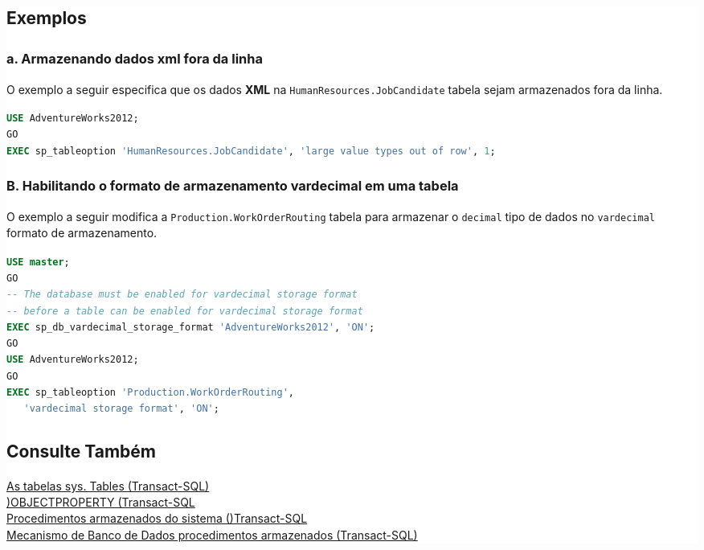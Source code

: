 ## <a name="examples"></a>Exemplos  
  
### <a name="a-storing-xml-data-out-of-the-row"></a>a. Armazenando dados xml fora da linha  
 O exemplo a seguir especifica que os dados **XML** na `HumanResources.JobCandidate` tabela sejam armazenados fora da linha.  
  
```sql  
USE AdventureWorks2012;  
GO  
EXEC sp_tableoption 'HumanResources.JobCandidate', 'large value types out of row', 1;  
```  
  
### <a name="b-enabling-vardecimal-storage-format-on-a-table"></a>B. Habilitando o formato de armazenamento vardecimal em uma tabela  
 O exemplo a seguir modifica a `Production.WorkOrderRouting` tabela para armazenar o `decimal` tipo de dados no `vardecimal` formato de armazenamento.  

```sql  
USE master;  
GO  
-- The database must be enabled for vardecimal storage format  
-- before a table can be enabled for vardecimal storage format  
EXEC sp_db_vardecimal_storage_format 'AdventureWorks2012', 'ON';  
GO  
USE AdventureWorks2012;  
GO  
EXEC sp_tableoption 'Production.WorkOrderRouting',   
   'vardecimal storage format', 'ON';  
```  
  
## <a name="see-also"></a>Consulte Também  
 [As tabelas sys. Tables &#40;Transact-SQL&#41;](../../relational-databases/system-catalog-views/sys-tables-transact-sql.md)   
 [&#41;OBJECTPROPERTY &#40;Transact-SQL](../../t-sql/functions/objectproperty-transact-sql.md)   
 [Procedimentos armazenados do sistema &#40;&#41;Transact-SQL](../../relational-databases/system-stored-procedures/system-stored-procedures-transact-sql.md)   
 [Mecanismo de Banco de Dados procedimentos armazenados &#40;Transact-SQL&#41;](../../relational-databases/system-stored-procedures/database-engine-stored-procedures-transact-sql.md)  
  
  
